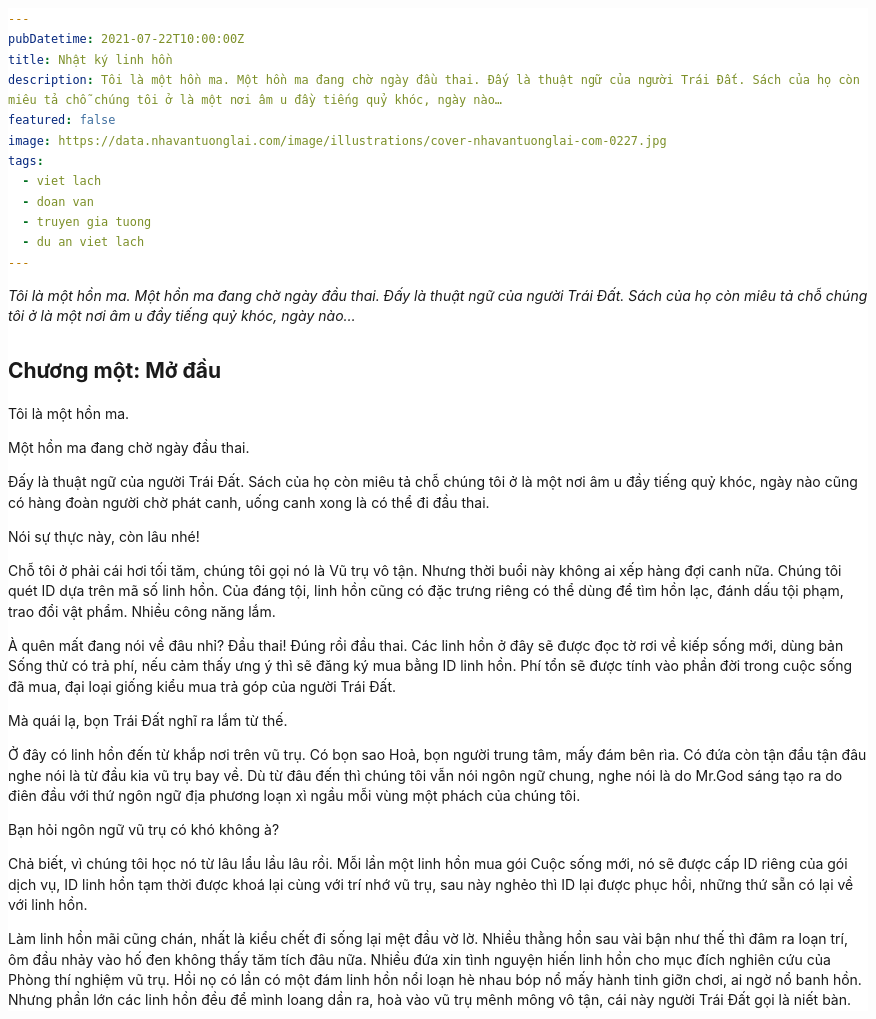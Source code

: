 ```yaml
---
pubDatetime: 2021-07-22T10:00:00Z
title: Nhật ký linh hồn
description: Tôi là một hồn ma. Một hồn ma đang chờ ngày đầu thai. Đấy là thuật ngữ của người Trái Đất. Sách của họ còn miêu tả chỗ chúng tôi ở là một nơi âm u đầy tiếng quỷ khóc, ngày nào…
featured: false
image: https://data.nhavantuonglai.com/image/illustrations/cover-nhavantuonglai-com-0227.jpg
tags:
  - viet lach
  - doan van
  - truyen gia tuong
  - du an viet lach
---
```


_Tôi là một hồn ma. Một hồn ma đang chờ ngày đầu thai. Đấy là thuật ngữ của người Trái Đất. Sách của họ còn miêu tả chỗ chúng tôi ở là một nơi âm u đầy tiếng quỷ khóc, ngày nào…_

## Chương một: Mở đầu

Tôi là một hồn ma.

Một hồn ma đang chờ ngày đầu thai.

Đấy là thuật ngữ của người Trái Đất. Sách của họ còn miêu tả chỗ chúng tôi ở là một nơi âm u đầy tiếng quỷ khóc, ngày nào cũng có hàng đoàn người chờ phát canh, uống canh xong là có thể đi đầu thai.

Nói sự thực này, còn lâu nhé!

Chỗ tôi ở phải cái hơi tối tăm, chúng tôi gọi nó là Vũ trụ vô tận. Nhưng thời buổi này không ai xếp hàng đợi canh nữa. Chúng tôi quét ID dựa trên mã số linh hồn. Của đáng tội, linh hồn cũng có đặc trưng riêng có thể dùng để tìm hồn lạc, đánh dấu tội phạm, trao đổi vật phẩm. Nhiều công năng lắm.

À quên mất đang nói về đâu nhỉ? Đầu thai! Đúng rồi đầu thai. Các linh hồn ở đây sẽ được đọc tờ rơi về kiếp sống mới, dùng bản Sống thử có trả phí, nếu cảm thấy ưng ý thì sẽ đăng ký mua bằng ID linh hồn. Phí tổn sẽ được tính vào phần đời trong cuộc sống đã mua, đại loại giống kiểu mua trả góp của người Trái Đất.

Mà quái lạ, bọn Trái Đất nghĩ ra lắm từ thế.

Ở đây có linh hồn đến từ khắp nơi trên vũ trụ. Có bọn sao Hoả, bọn người trung tâm, mấy đám bên rìa. Có đứa còn tận đẩu tận đâu nghe nói là từ đầu kia vũ trụ bay về. Dù từ đâu đến thì chúng tôi vẫn nói ngôn ngữ chung, nghe nói là do Mr.God sáng tạo ra do điên đầu với thứ ngôn ngữ địa phương loạn xì ngầu mỗi vùng một phách của chúng tôi.

Bạn hỏi ngôn ngữ vũ trụ có khó không à?

Chả biết, vì chúng tôi học nó từ lâu lẩu lầu lâu rồi. Mỗi lần một linh hồn mua gói Cuộc sống mới, nó sẽ được cấp ID riêng của gói dịch vụ, ID linh hồn tạm thời được khoá lại cùng với trí nhớ vũ trụ, sau này nghẻo thì ID lại được phục hồi, những thứ sẵn có lại về với linh hồn.

Làm linh hồn mãi cũng chán, nhất là kiểu chết đi sống lại mệt đầu vờ lờ. Nhiều thằng hồn sau vài bận như thế thì đâm ra loạn trí, ôm đầu nhảy vào hố đen không thấy tăm tích đâu nữa. Nhiều đứa xin tình nguyện hiến linh hồn cho mục đích nghiên cứu của Phòng thí nghiệm vũ trụ. Hồi nọ có lần có một đám linh hồn nổi loạn hè nhau bóp nổ mấy hành tinh giỡn chơi, ai ngờ nổ banh hồn. Nhưng phần lớn các linh hồn đều để mình loang dần ra, hoà vào vũ trụ mênh mông vô tận, cái này người Trái Đất gọi là niết bàn.
